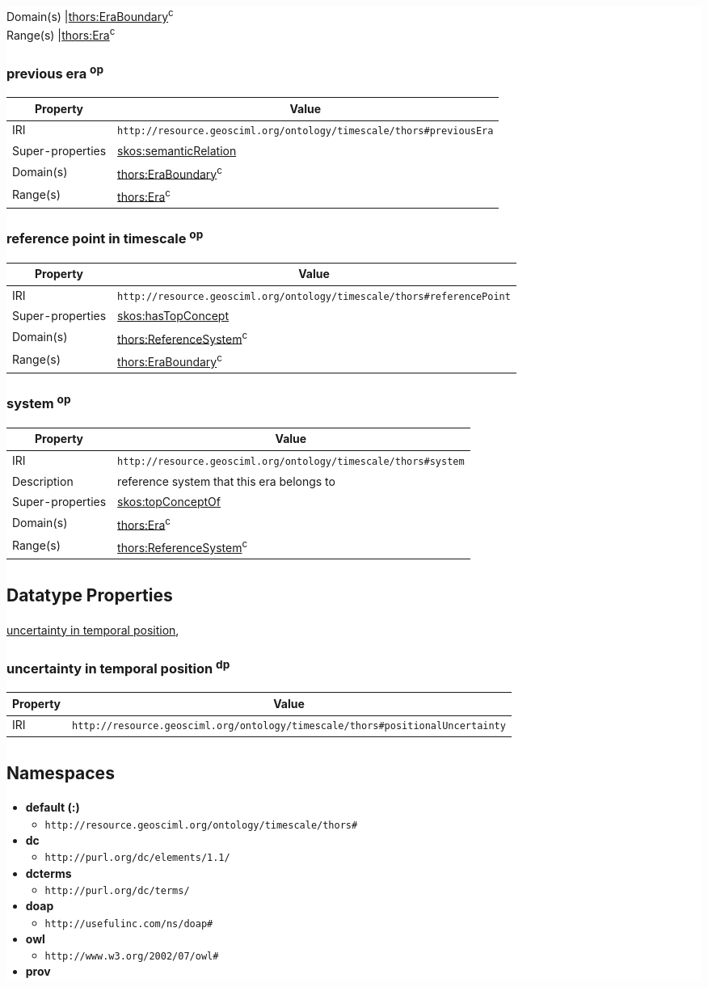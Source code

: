 Domain(s) |<a href="#TimeOrdinalEraBoundary">thors:EraBoundary</a><sup class="sup-c" title="class">c</sup><br />
Range(s) |<a href="#TimeOrdinalEraorInterval">thors:Era</a><sup class="sup-c" title="class">c</sup><br />
[](previousera)
### previous era <sup>op</sup>
Property | Value
--- | ---
IRI | `http://resource.geosciml.org/ontology/timescale/thors#previousEra`
Super-properties |<a href="http://www.w3.org/2004/02/skos/core#semanticRelation">skos:semanticRelation</a><br />
Domain(s) |<a href="#TimeOrdinalEraBoundary">thors:EraBoundary</a><sup class="sup-c" title="class">c</sup><br />
Range(s) |<a href="#TimeOrdinalEraorInterval">thors:Era</a><sup class="sup-c" title="class">c</sup><br />
[](referencepointintimescale)
### reference point in timescale <sup>op</sup>
Property | Value
--- | ---
IRI | `http://resource.geosciml.org/ontology/timescale/thors#referencePoint`
Super-properties |<a href="http://www.w3.org/2004/02/skos/core#hasTopConcept">skos:hasTopConcept</a><br />
Domain(s) |<a href="#HierarchicalTimeOrdinalReferenceSystem">thors:ReferenceSystem</a><sup class="sup-c" title="class">c</sup><br />
Range(s) |<a href="#TimeOrdinalEraBoundary">thors:EraBoundary</a><sup class="sup-c" title="class">c</sup><br />
[](system)
### system <sup>op</sup>
Property | Value
--- | ---
IRI | `http://resource.geosciml.org/ontology/timescale/thors#system`
Description | reference system that this era belongs to
Super-properties |<a href="http://www.w3.org/2004/02/skos/core#topConceptOf">skos:topConceptOf</a><br />
Domain(s) |<a href="#TimeOrdinalEraorInterval">thors:Era</a><sup class="sup-c" title="class">c</sup><br />
Range(s) |<a href="#HierarchicalTimeOrdinalReferenceSystem">thors:ReferenceSystem</a><sup class="sup-c" title="class">c</sup><br />

## Datatype Properties
[uncertainty in temporal position](uncertaintyintemporalposition),
[](uncertaintyintemporalposition)
### uncertainty in temporal position <sup>dp</sup>
Property | Value
--- | ---
IRI | `http://resource.geosciml.org/ontology/timescale/thors#positionalUncertainty`

## Namespaces
* **default (:)**
  * `http://resource.geosciml.org/ontology/timescale/thors#`
* **dc**
  * `http://purl.org/dc/elements/1.1/`
* **dcterms**
  * `http://purl.org/dc/terms/`
* **doap**
  * `http://usefulinc.com/ns/doap#`
* **owl**
  * `http://www.w3.org/2002/07/owl#`
* **prov**